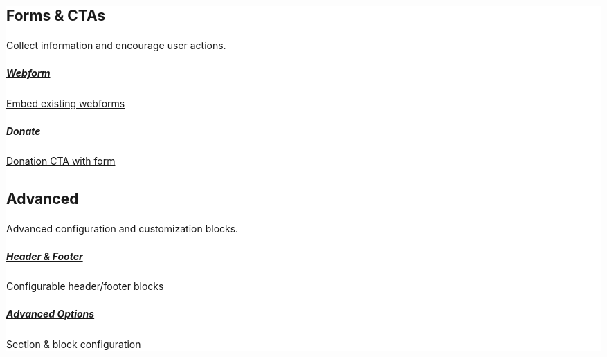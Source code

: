 ## Forms & CTAs

Collect information and encourage user actions.

<div class="row row-cols-1 row-cols-sm-2 row-cols-lg-3 row-cols-xl-4 g-3 mb-5">
  <div class="col">
    <a href="../webform/" class="text-decoration-none">
      <div class="block-card card h-100 border-0 shadow-sm">
        <div class="card-body p-3">
          <div class="block-icon mb-2" style="background: linear-gradient(135deg, rgba(88, 44, 131, 0.1), rgba(88, 44, 131, 0.05));">
            <i class="fas fa-file-alt" style="color: var(--ymca-purple);"></i>
          </div>
          <h5 class="card-title mb-1" style="font-size: 1rem;">Webform</h5>
          <p class="card-text text-muted small mb-0">Embed existing webforms</p>
        </div>
      </div>
    </a>
  </div>
  <div class="col">
    <a href="../donate/" class="text-decoration-none">
      <div class="block-card card h-100 border-0 shadow-sm">
        <div class="card-body p-3">
          <div class="block-icon mb-2" style="background: linear-gradient(135deg, rgba(88, 44, 131, 0.1), rgba(88, 44, 131, 0.05));">
            <i class="fas fa-heart" style="color: var(--ymca-purple);"></i>
          </div>
          <h5 class="card-title mb-1" style="font-size: 1rem;">Donate</h5>
          <p class="card-text text-muted small mb-0">Donation CTA with form</p>
        </div>
      </div>
    </a>
  </div>
</div>

## Advanced

Advanced configuration and customization blocks.

<div class="row row-cols-1 row-cols-sm-2 row-cols-lg-3 row-cols-xl-4 g-3 mb-5">
  <div class="col">
    <a href="../header-footer/" class="text-decoration-none">
      <div class="block-card card h-100 border-0 shadow-sm">
        <div class="card-body p-3">
          <div class="block-icon mb-2" style="background: linear-gradient(135deg, rgba(0, 96, 175, 0.1), rgba(0, 96, 175, 0.05));">
            <i class="fas fa-window-maximize" style="color: var(--ymca-blue);"></i>
          </div>
          <h5 class="card-title mb-1" style="font-size: 1rem;">Header & Footer</h5>
          <p class="card-text text-muted small mb-0">Configurable header/footer blocks</p>
        </div>
      </div>
    </a>
  </div>
  <div class="col">
    <a href="../advanced-options/" class="text-decoration-none">
      <div class="block-card card h-100 border-0 shadow-sm">
        <div class="card-body p-3">
          <div class="block-icon mb-2" style="background: linear-gradient(135deg, rgba(0, 96, 175, 0.1), rgba(0, 96, 175, 0.05));">
            <i class="fas fa-cog" style="color: var(--ymca-blue);"></i>
          </div>
          <h5 class="card-title mb-1" style="font-size: 1rem;">Advanced Options</h5>
          <p class="card-text text-muted small mb-0">Section & block configuration</p>